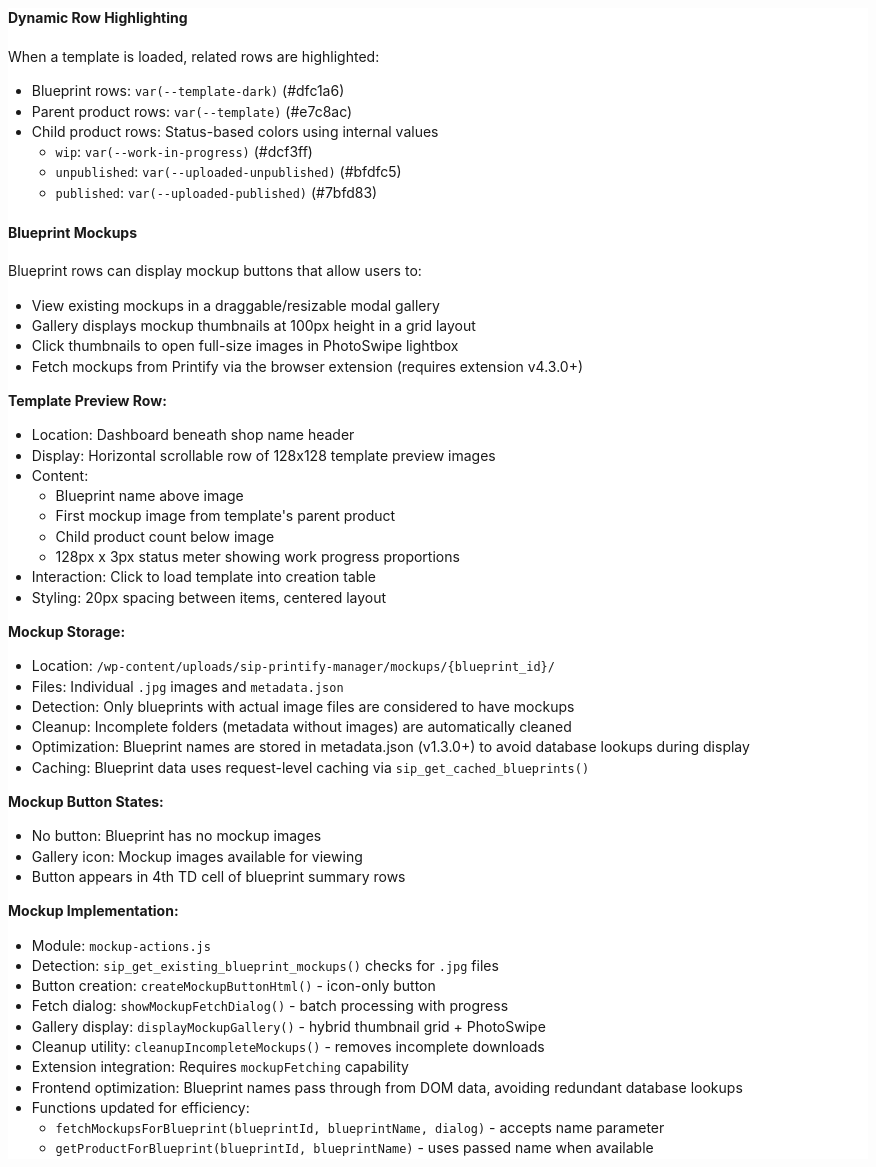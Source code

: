 #### Dynamic Row Highlighting
When a template is loaded, related rows are highlighted:
- Blueprint rows: `var(--template-dark)` (#dfc1a6)
- Parent product rows: `var(--template)` (#e7c8ac)
- Child product rows: Status-based colors using internal values
  - `wip`: `var(--work-in-progress)` (#dcf3ff)
  - `unpublished`: `var(--uploaded-unpublished)` (#bfdfc5)
  - `published`: `var(--uploaded-published)` (#7bfd83)

#### Blueprint Mockups
Blueprint rows can display mockup buttons that allow users to:
- View existing mockups in a draggable/resizable modal gallery
- Gallery displays mockup thumbnails at 100px height in a grid layout
- Click thumbnails to open full-size images in PhotoSwipe lightbox
- Fetch mockups from Printify via the browser extension (requires extension v4.3.0+)

**Template Preview Row:**
- Location: Dashboard beneath shop name header
- Display: Horizontal scrollable row of 128x128 template preview images
- Content: 
  - Blueprint name above image
  - First mockup image from template's parent product
  - Child product count below image
  - 128px x 3px status meter showing work progress proportions
- Interaction: Click to load template into creation table
- Styling: 20px spacing between items, centered layout

**Mockup Storage:**
- Location: `/wp-content/uploads/sip-printify-manager/mockups/{blueprint_id}/`
- Files: Individual `.jpg` images and `metadata.json`
- Detection: Only blueprints with actual image files are considered to have mockups
- Cleanup: Incomplete folders (metadata without images) are automatically cleaned
- Optimization: Blueprint names are stored in metadata.json (v1.3.0+) to avoid database lookups during display
- Caching: Blueprint data uses request-level caching via `sip_get_cached_blueprints()`

**Mockup Button States:**
- No button: Blueprint has no mockup images
- Gallery icon: Mockup images available for viewing
- Button appears in 4th TD cell of blueprint summary rows

**Mockup Implementation:**
- Module: `mockup-actions.js`
- Detection: `sip_get_existing_blueprint_mockups()` checks for `.jpg` files
- Button creation: `createMockupButtonHtml()` - icon-only button
- Fetch dialog: `showMockupFetchDialog()` - batch processing with progress
- Gallery display: `displayMockupGallery()` - hybrid thumbnail grid + PhotoSwipe
- Cleanup utility: `cleanupIncompleteMockups()` - removes incomplete downloads
- Extension integration: Requires `mockupFetching` capability
- Frontend optimization: Blueprint names pass through from DOM data, avoiding redundant database lookups
- Functions updated for efficiency:
  - `fetchMockupsForBlueprint(blueprintId, blueprintName, dialog)` - accepts name parameter
  - `getProductForBlueprint(blueprintId, blueprintName)` - uses passed name when available
